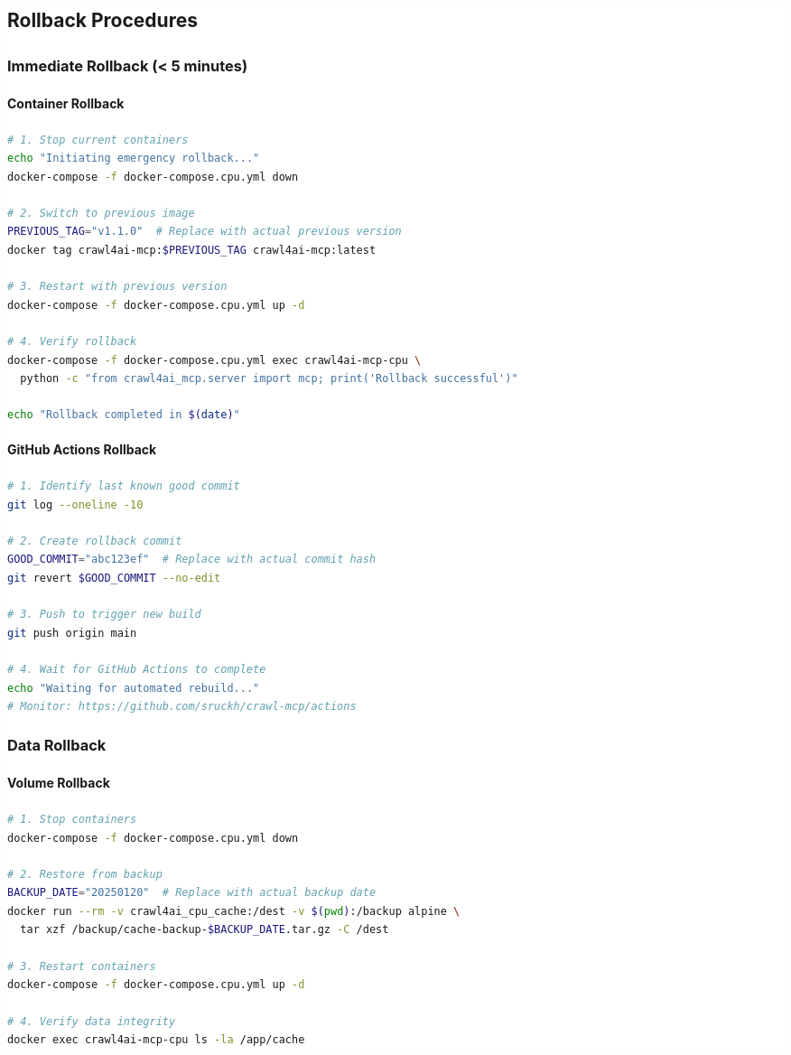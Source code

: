 ## Rollback Procedures

### Immediate Rollback (< 5 minutes)

#### Container Rollback
```bash
# 1. Stop current containers
echo "Initiating emergency rollback..."
docker-compose -f docker-compose.cpu.yml down

# 2. Switch to previous image
PREVIOUS_TAG="v1.1.0"  # Replace with actual previous version
docker tag crawl4ai-mcp:$PREVIOUS_TAG crawl4ai-mcp:latest

# 3. Restart with previous version
docker-compose -f docker-compose.cpu.yml up -d

# 4. Verify rollback
docker-compose -f docker-compose.cpu.yml exec crawl4ai-mcp-cpu \
  python -c "from crawl4ai_mcp.server import mcp; print('Rollback successful')"

echo "Rollback completed in $(date)"
```

#### GitHub Actions Rollback
```bash
# 1. Identify last known good commit
git log --oneline -10

# 2. Create rollback commit
GOOD_COMMIT="abc123ef"  # Replace with actual commit hash
git revert $GOOD_COMMIT --no-edit

# 3. Push to trigger new build
git push origin main

# 4. Wait for GitHub Actions to complete
echo "Waiting for automated rebuild..."
# Monitor: https://github.com/sruckh/crawl-mcp/actions
```

### Data Rollback

#### Volume Rollback
```bash
# 1. Stop containers
docker-compose -f docker-compose.cpu.yml down

# 2. Restore from backup
BACKUP_DATE="20250120"  # Replace with actual backup date
docker run --rm -v crawl4ai_cpu_cache:/dest -v $(pwd):/backup alpine \
  tar xzf /backup/cache-backup-$BACKUP_DATE.tar.gz -C /dest

# 3. Restart containers
docker-compose -f docker-compose.cpu.yml up -d

# 4. Verify data integrity
docker exec crawl4ai-mcp-cpu ls -la /app/cache
```
